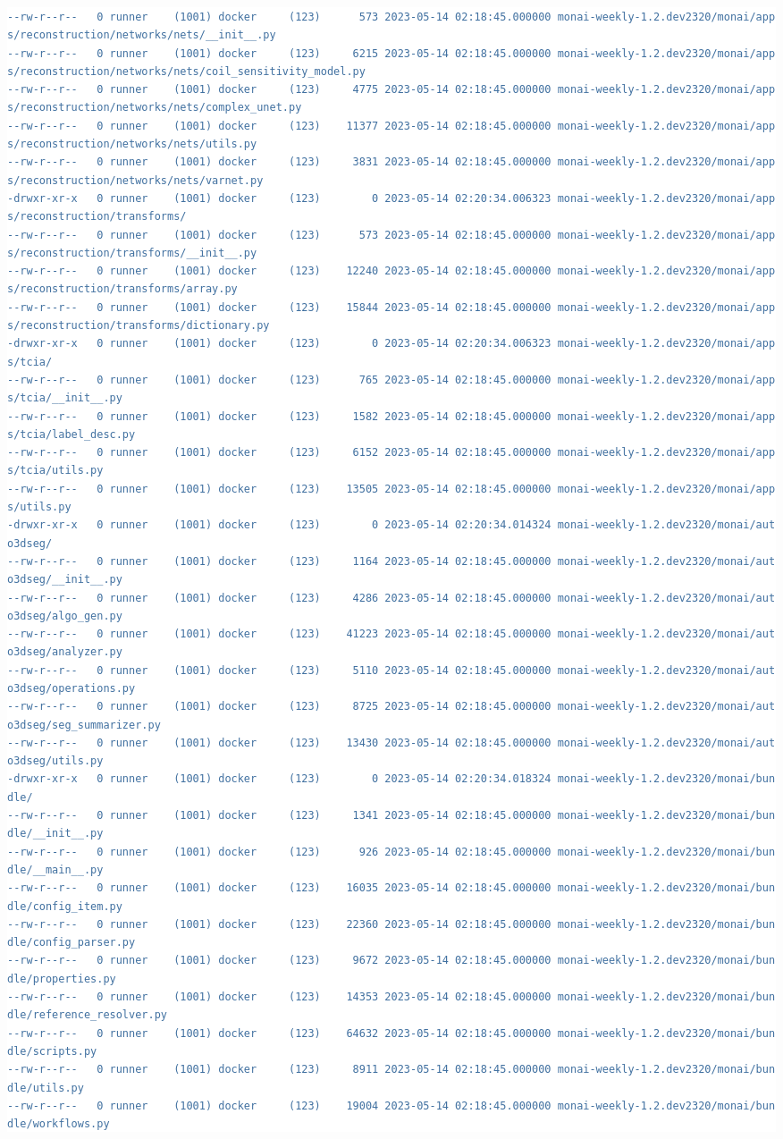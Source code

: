 ```diff
--rw-r--r--   0 runner    (1001) docker     (123)      573 2023-05-14 02:18:45.000000 monai-weekly-1.2.dev2320/monai/apps/reconstruction/networks/nets/__init__.py
--rw-r--r--   0 runner    (1001) docker     (123)     6215 2023-05-14 02:18:45.000000 monai-weekly-1.2.dev2320/monai/apps/reconstruction/networks/nets/coil_sensitivity_model.py
--rw-r--r--   0 runner    (1001) docker     (123)     4775 2023-05-14 02:18:45.000000 monai-weekly-1.2.dev2320/monai/apps/reconstruction/networks/nets/complex_unet.py
--rw-r--r--   0 runner    (1001) docker     (123)    11377 2023-05-14 02:18:45.000000 monai-weekly-1.2.dev2320/monai/apps/reconstruction/networks/nets/utils.py
--rw-r--r--   0 runner    (1001) docker     (123)     3831 2023-05-14 02:18:45.000000 monai-weekly-1.2.dev2320/monai/apps/reconstruction/networks/nets/varnet.py
-drwxr-xr-x   0 runner    (1001) docker     (123)        0 2023-05-14 02:20:34.006323 monai-weekly-1.2.dev2320/monai/apps/reconstruction/transforms/
--rw-r--r--   0 runner    (1001) docker     (123)      573 2023-05-14 02:18:45.000000 monai-weekly-1.2.dev2320/monai/apps/reconstruction/transforms/__init__.py
--rw-r--r--   0 runner    (1001) docker     (123)    12240 2023-05-14 02:18:45.000000 monai-weekly-1.2.dev2320/monai/apps/reconstruction/transforms/array.py
--rw-r--r--   0 runner    (1001) docker     (123)    15844 2023-05-14 02:18:45.000000 monai-weekly-1.2.dev2320/monai/apps/reconstruction/transforms/dictionary.py
-drwxr-xr-x   0 runner    (1001) docker     (123)        0 2023-05-14 02:20:34.006323 monai-weekly-1.2.dev2320/monai/apps/tcia/
--rw-r--r--   0 runner    (1001) docker     (123)      765 2023-05-14 02:18:45.000000 monai-weekly-1.2.dev2320/monai/apps/tcia/__init__.py
--rw-r--r--   0 runner    (1001) docker     (123)     1582 2023-05-14 02:18:45.000000 monai-weekly-1.2.dev2320/monai/apps/tcia/label_desc.py
--rw-r--r--   0 runner    (1001) docker     (123)     6152 2023-05-14 02:18:45.000000 monai-weekly-1.2.dev2320/monai/apps/tcia/utils.py
--rw-r--r--   0 runner    (1001) docker     (123)    13505 2023-05-14 02:18:45.000000 monai-weekly-1.2.dev2320/monai/apps/utils.py
-drwxr-xr-x   0 runner    (1001) docker     (123)        0 2023-05-14 02:20:34.014324 monai-weekly-1.2.dev2320/monai/auto3dseg/
--rw-r--r--   0 runner    (1001) docker     (123)     1164 2023-05-14 02:18:45.000000 monai-weekly-1.2.dev2320/monai/auto3dseg/__init__.py
--rw-r--r--   0 runner    (1001) docker     (123)     4286 2023-05-14 02:18:45.000000 monai-weekly-1.2.dev2320/monai/auto3dseg/algo_gen.py
--rw-r--r--   0 runner    (1001) docker     (123)    41223 2023-05-14 02:18:45.000000 monai-weekly-1.2.dev2320/monai/auto3dseg/analyzer.py
--rw-r--r--   0 runner    (1001) docker     (123)     5110 2023-05-14 02:18:45.000000 monai-weekly-1.2.dev2320/monai/auto3dseg/operations.py
--rw-r--r--   0 runner    (1001) docker     (123)     8725 2023-05-14 02:18:45.000000 monai-weekly-1.2.dev2320/monai/auto3dseg/seg_summarizer.py
--rw-r--r--   0 runner    (1001) docker     (123)    13430 2023-05-14 02:18:45.000000 monai-weekly-1.2.dev2320/monai/auto3dseg/utils.py
-drwxr-xr-x   0 runner    (1001) docker     (123)        0 2023-05-14 02:20:34.018324 monai-weekly-1.2.dev2320/monai/bundle/
--rw-r--r--   0 runner    (1001) docker     (123)     1341 2023-05-14 02:18:45.000000 monai-weekly-1.2.dev2320/monai/bundle/__init__.py
--rw-r--r--   0 runner    (1001) docker     (123)      926 2023-05-14 02:18:45.000000 monai-weekly-1.2.dev2320/monai/bundle/__main__.py
--rw-r--r--   0 runner    (1001) docker     (123)    16035 2023-05-14 02:18:45.000000 monai-weekly-1.2.dev2320/monai/bundle/config_item.py
--rw-r--r--   0 runner    (1001) docker     (123)    22360 2023-05-14 02:18:45.000000 monai-weekly-1.2.dev2320/monai/bundle/config_parser.py
--rw-r--r--   0 runner    (1001) docker     (123)     9672 2023-05-14 02:18:45.000000 monai-weekly-1.2.dev2320/monai/bundle/properties.py
--rw-r--r--   0 runner    (1001) docker     (123)    14353 2023-05-14 02:18:45.000000 monai-weekly-1.2.dev2320/monai/bundle/reference_resolver.py
--rw-r--r--   0 runner    (1001) docker     (123)    64632 2023-05-14 02:18:45.000000 monai-weekly-1.2.dev2320/monai/bundle/scripts.py
--rw-r--r--   0 runner    (1001) docker     (123)     8911 2023-05-14 02:18:45.000000 monai-weekly-1.2.dev2320/monai/bundle/utils.py
--rw-r--r--   0 runner    (1001) docker     (123)    19004 2023-05-14 02:18:45.000000 monai-weekly-1.2.dev2320/monai/bundle/workflows.py
```